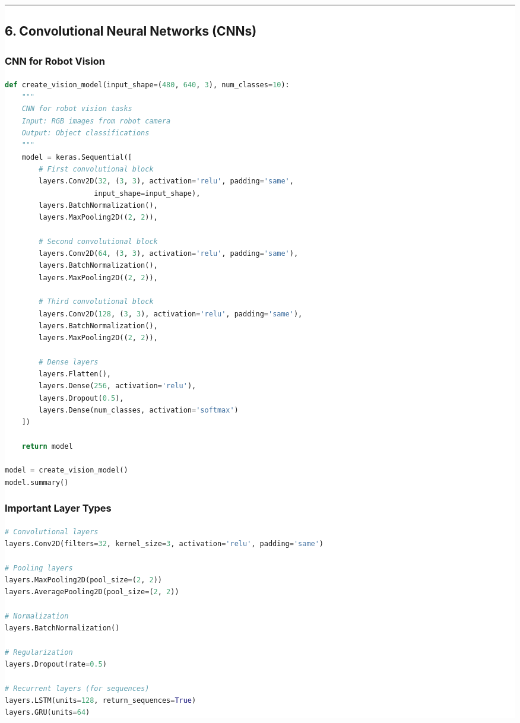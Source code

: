 
---

## 6. Convolutional Neural Networks (CNNs)

### CNN for Robot Vision

```python
def create_vision_model(input_shape=(480, 640, 3), num_classes=10):
    """
    CNN for robot vision tasks
    Input: RGB images from robot camera
    Output: Object classifications
    """
    model = keras.Sequential([
        # First convolutional block
        layers.Conv2D(32, (3, 3), activation='relu', padding='same', 
                     input_shape=input_shape),
        layers.BatchNormalization(),
        layers.MaxPooling2D((2, 2)),
        
        # Second convolutional block
        layers.Conv2D(64, (3, 3), activation='relu', padding='same'),
        layers.BatchNormalization(),
        layers.MaxPooling2D((2, 2)),
        
        # Third convolutional block
        layers.Conv2D(128, (3, 3), activation='relu', padding='same'),
        layers.BatchNormalization(),
        layers.MaxPooling2D((2, 2)),
        
        # Dense layers
        layers.Flatten(),
        layers.Dense(256, activation='relu'),
        layers.Dropout(0.5),
        layers.Dense(num_classes, activation='softmax')
    ])
    
    return model

model = create_vision_model()
model.summary()
```

### Important Layer Types

```python
# Convolutional layers
layers.Conv2D(filters=32, kernel_size=3, activation='relu', padding='same')

# Pooling layers
layers.MaxPooling2D(pool_size=(2, 2))
layers.AveragePooling2D(pool_size=(2, 2))

# Normalization
layers.BatchNormalization()

# Regularization
layers.Dropout(rate=0.5)

# Recurrent layers (for sequences)
layers.LSTM(units=128, return_sequences=True)
layers.GRU(units=64)
```
